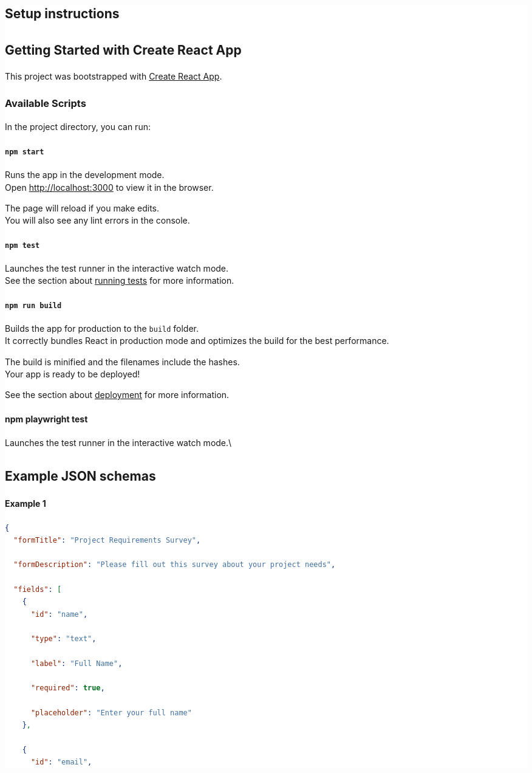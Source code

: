 ## Setup instructions

## Getting Started with Create React App

This project was bootstrapped with [Create React App](https://github.com/facebook/create-react-app).

### Available Scripts

In the project directory, you can run:

#### `npm start`

Runs the app in the development mode.\
Open [http://localhost:3000](http://localhost:3000) to view it in the browser.

The page will reload if you make edits.\
You will also see any lint errors in the console.

#### `npm test`

Launches the test runner in the interactive watch mode.\
See the section about [running tests](https://facebook.github.io/create-react-app/docs/running-tests) for more information.

#### `npm run build`

Builds the app for production to the `build` folder.\
It correctly bundles React in production mode and optimizes the build for the best performance.

The build is minified and the filenames include the hashes.\
Your app is ready to be deployed!

See the section about [deployment](https://facebook.github.io/create-react-app/docs/deployment) for more information.

#### npm playwright test

Launches the test runner in the interactive watch mode.\

## Example JSON schemas

#### Example 1

```json
{
  "formTitle": "Project Requirements Survey",

  "formDescription": "Please fill out this survey about your project needs",

  "fields": [
    {
      "id": "name",

      "type": "text",

      "label": "Full Name",

      "required": true,

      "placeholder": "Enter your full name"
    },

    {
      "id": "email",

```